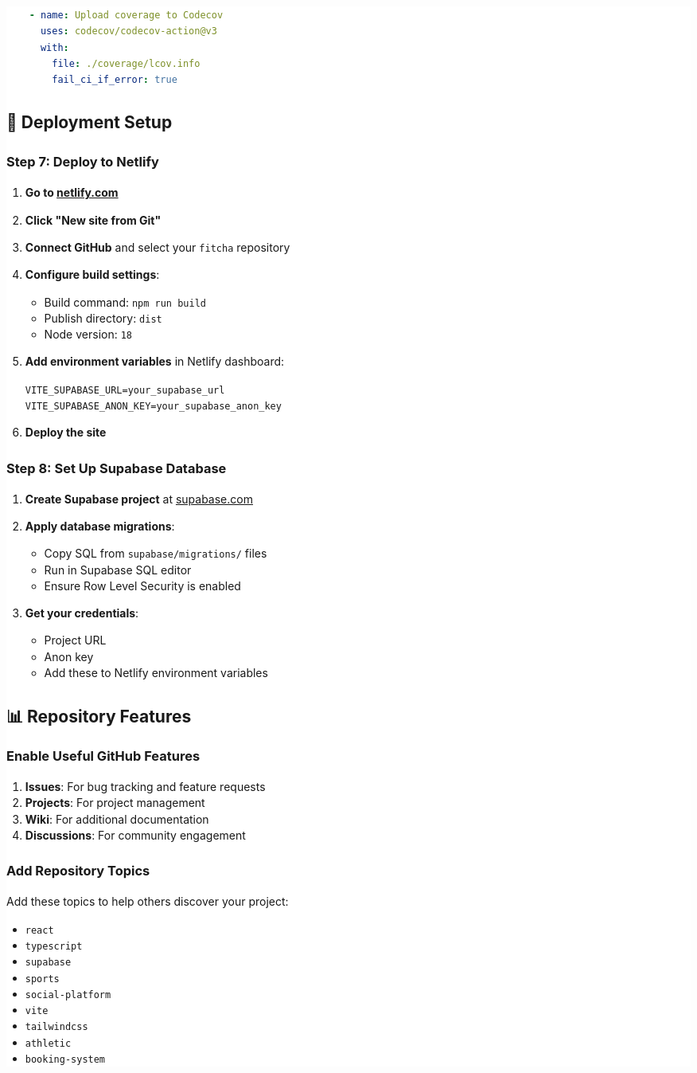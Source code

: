 ```yaml
    - name: Upload coverage to Codecov
      uses: codecov/codecov-action@v3
      with:
        file: ./coverage/lcov.info
        fail_ci_if_error: true
```

## 🚀 Deployment Setup

### Step 7: Deploy to Netlify

1. **Go to [netlify.com](https://netlify.com)**
2. **Click "New site from Git"**
3. **Connect GitHub** and select your `fitcha` repository
4. **Configure build settings**:
   - Build command: `npm run build`
   - Publish directory: `dist`
   - Node version: `18`

5. **Add environment variables** in Netlify dashboard:
   ```
   VITE_SUPABASE_URL=your_supabase_url
   VITE_SUPABASE_ANON_KEY=your_supabase_anon_key
   ```

6. **Deploy the site**

### Step 8: Set Up Supabase Database

1. **Create Supabase project** at [supabase.com](https://supabase.com)
2. **Apply database migrations**:
   - Copy SQL from `supabase/migrations/` files
   - Run in Supabase SQL editor
   - Ensure Row Level Security is enabled

3. **Get your credentials**:
   - Project URL
   - Anon key
   - Add these to Netlify environment variables

## 📊 Repository Features

### Enable Useful GitHub Features

1. **Issues**: For bug tracking and feature requests
2. **Projects**: For project management
3. **Wiki**: For additional documentation
4. **Discussions**: For community engagement

### Add Repository Topics

Add these topics to help others discover your project:
- `react`
- `typescript`
- `supabase`
- `sports`
- `social-platform`
- `vite`
- `tailwindcss`
- `athletic`
- `booking-system`
